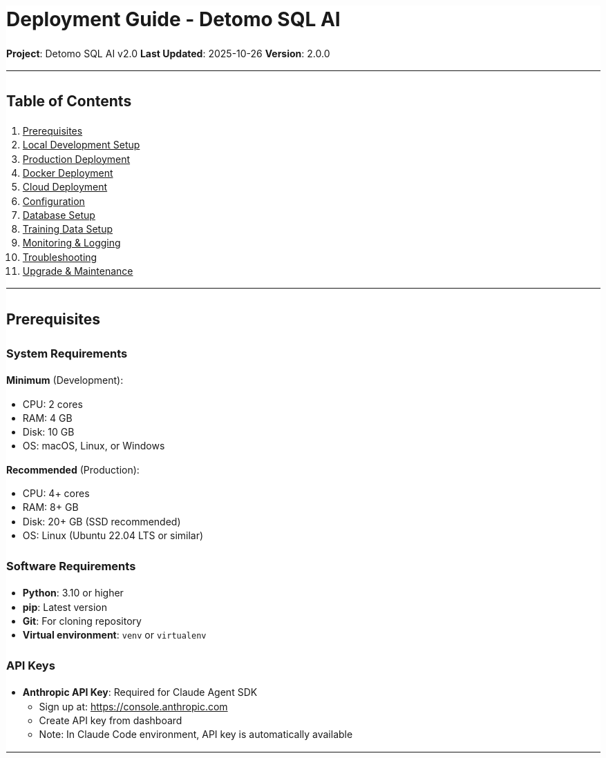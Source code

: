 # Deployment Guide - Detomo SQL AI

**Project**: Detomo SQL AI v2.0
**Last Updated**: 2025-10-26
**Version**: 2.0.0

---

## Table of Contents

1. [Prerequisites](#prerequisites)
2. [Local Development Setup](#local-development-setup)
3. [Production Deployment](#production-deployment)
4. [Docker Deployment](#docker-deployment)
5. [Cloud Deployment](#cloud-deployment)
6. [Configuration](#configuration)
7. [Database Setup](#database-setup)
8. [Training Data Setup](#training-data-setup)
9. [Monitoring & Logging](#monitoring--logging)
10. [Troubleshooting](#troubleshooting)
11. [Upgrade & Maintenance](#upgrade--maintenance)

---

## Prerequisites

### System Requirements

**Minimum** (Development):
- CPU: 2 cores
- RAM: 4 GB
- Disk: 10 GB
- OS: macOS, Linux, or Windows

**Recommended** (Production):
- CPU: 4+ cores
- RAM: 8+ GB
- Disk: 20+ GB (SSD recommended)
- OS: Linux (Ubuntu 22.04 LTS or similar)

### Software Requirements

- **Python**: 3.10 or higher
- **pip**: Latest version
- **Git**: For cloning repository
- **Virtual environment**: `venv` or `virtualenv`

### API Keys

- **Anthropic API Key**: Required for Claude Agent SDK
  - Sign up at: https://console.anthropic.com
  - Create API key from dashboard
  - Note: In Claude Code environment, API key is automatically available

---